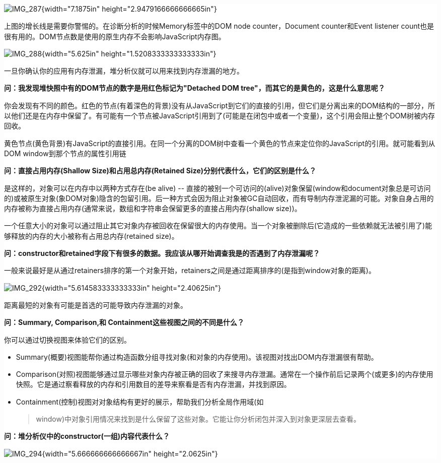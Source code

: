 ![IMG_287](f/media/image16.jpeg){width="7.1875in"
height="2.9479166666666665in"}

上图的增长线是需要你警惕的。在诊断分析的时候Memory标签中的DOM node
counter，Document counter和Event listener
count也是很有用的。DOM节点数是使用的原生内存不会影响JavaScript内存图。

![IMG_288](f/media/image17.jpeg){width="5.625in"
height="1.5208333333333333in"}

一旦你确认你的应用有内存泄漏，堆分析仪就可以用来找到内存泄漏的地方。

**问：我发现堆快照中有的DOM节点的数字是用红色标记为"Detached DOM
tree"，而其它的是黄色的，这是什么意思呢？**

你会发现有不同的颜色。红色的节点(有着深色的背景)没有从JavaScript到它们的直接的引用，但它们是分离出来的DOM结构的一部分，所以他们还是在内存中保留了。有可能有一个节点被JavaScript引用到了(可能是在闭包中或者一个变量)，这个引用会阻止整个DOM树被内存回收。

黄色节点(黄色背景)有JavaScript的直接引用。在同一个分离的DOM树中查看一个黄色的节点来定位你的JavaScript的引用。就可能看到从DOM
window到那个节点的属性引用链

**问：直接占用内存(Shallow Size)和占用总内存(Retained
Size)分别代表什么，它们的区别是什么？**

是这样的，对象可以在内存中以两种方式存在(be alive) --
直接的被别一个可访问的(alive)对象保留(window和document对象总是可访问的)或被原生对象(象DOM对象)隐含的包留引用。后一种方式会因为阻止对象被GC自动回收，而有导制内存泄泥漏的可能。对象自身占用的内存被称为直接占用内存(通常来说，数组和字符串会保留更多的直接占用内存(shallow
size))。

一个任意大小的对象可以通过阻止其它对象内存被回收在保留很大的内存使用。当一个对象被删除后(它造成的一些依赖就无法被引用了)能够释放的内存的大小被称有占用总内存(retained
size)。

**问：constructor和retained字段下有很多的数据。我应该从哪开始调查我是的否遇到了内存泄漏呢？**

一般来说最好是从通过retainers排序的第一个对象开始，retainers之间是通过距离排序的(是指到window对象的距离)。

![IMG_292](f/media/image18.jpeg){width="5.614583333333333in"
height="2.40625in"}

距离最短的对象有可能是首选的可能导致内存泄漏的对象。

**问：Summary, Comparison,和 Containment这些视图之间的不同是什么？**

你可以通过切换视图来体验它们的区别。

-   Summary(概要)视图能帮你通过构造函数分组寻找对象(和对象的内存使用)。该视图对找出DOM内存泄漏很有帮助。

-   Comparison(对照)视图能够通过显示哪些对象内存被正确的回收了来搜寻内存泄漏。通常在一个操作前后记录两个(或更多)的内存使用快照。它是通过察看释放的内存和引用数目的差导来察看是否有内存泄漏，并找到原因。

-   Containment(控制)视图对对象结构有更好的展示，帮助我们分析全局作用域(如
    > window)中对象引用情况来找到是什么保留了这些对象。它能让你分析闭包并深入到对象更深层去查看。

**问：堆分析仪中的constructor(一组)内容代表什么？**

![IMG_294](f/media/image19.jpeg){width="5.666666666666667in"
height="2.0625in"}
